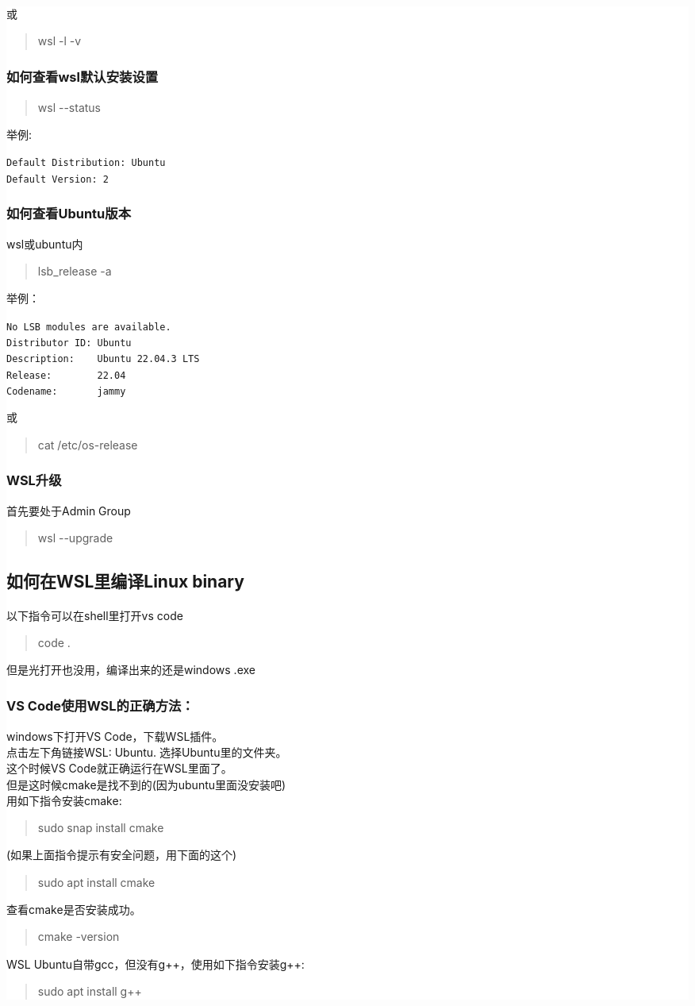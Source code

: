 或  
> wsl -l -v

### 如何查看wsl默认安装设置
> wsl --status  

举例:
```
Default Distribution: Ubuntu
Default Version: 2
```

### 如何查看Ubuntu版本
wsl或ubuntu内  
> lsb_release -a

举例：
```
No LSB modules are available.
Distributor ID: Ubuntu
Description:    Ubuntu 22.04.3 LTS
Release:        22.04
Codename:       jammy
```
或
> cat /etc/os-release

### WSL升级
首先要处于Admin Group
> wsl --upgrade  

## 如何在WSL里编译Linux binary
以下指令可以在shell里打开vs code  
> code .  

但是光打开也没用，编译出来的还是windows .exe  

### VS Code使用WSL的正确方法：  
windows下打开VS Code，下载WSL插件。  
点击左下角链接WSL: Ubuntu. 选择Ubuntu里的文件夹。  
这个时候VS Code就正确运行在WSL里面了。  
但是这时候cmake是找不到的(因为ubuntu里面没安装吧)  
用如下指令安装cmake:  
> sudo snap install cmake 

(如果上面指令提示有安全问题，用下面的这个)
> sudo apt  install cmake  
 
查看cmake是否安装成功。
> cmake -version 

WSL Ubuntu自带gcc，但没有g++，使用如下指令安装g++:  
> sudo apt install g++
